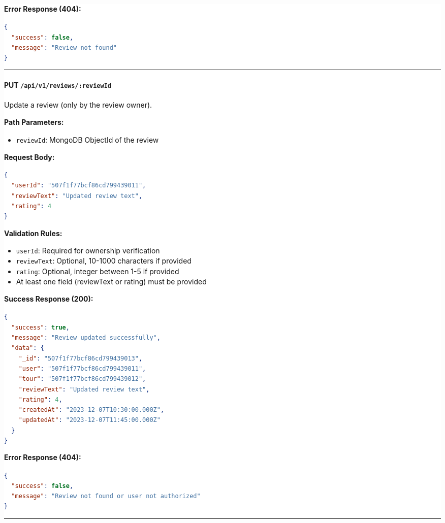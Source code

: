 **Error Response (404):**
```json
{
  "success": false,
  "message": "Review not found"
}
```

---

#### PUT `/api/v1/reviews/:reviewId`

Update a review (only by the review owner).

**Path Parameters:**
- `reviewId`: MongoDB ObjectId of the review

**Request Body:**
```json
{
  "userId": "507f1f77bcf86cd799439011",
  "reviewText": "Updated review text",
  "rating": 4
}
```

**Validation Rules:**
- `userId`: Required for ownership verification
- `reviewText`: Optional, 10-1000 characters if provided
- `rating`: Optional, integer between 1-5 if provided
- At least one field (reviewText or rating) must be provided

**Success Response (200):**
```json
{
  "success": true,
  "message": "Review updated successfully",
  "data": {
    "_id": "507f1f77bcf86cd799439013",
    "user": "507f1f77bcf86cd799439011",
    "tour": "507f1f77bcf86cd799439012",
    "reviewText": "Updated review text",
    "rating": 4,
    "createdAt": "2023-12-07T10:30:00.000Z",
    "updatedAt": "2023-12-07T11:45:00.000Z"
  }
}
```

**Error Response (404):**
```json
{
  "success": false,
  "message": "Review not found or user not authorized"
}
```

---